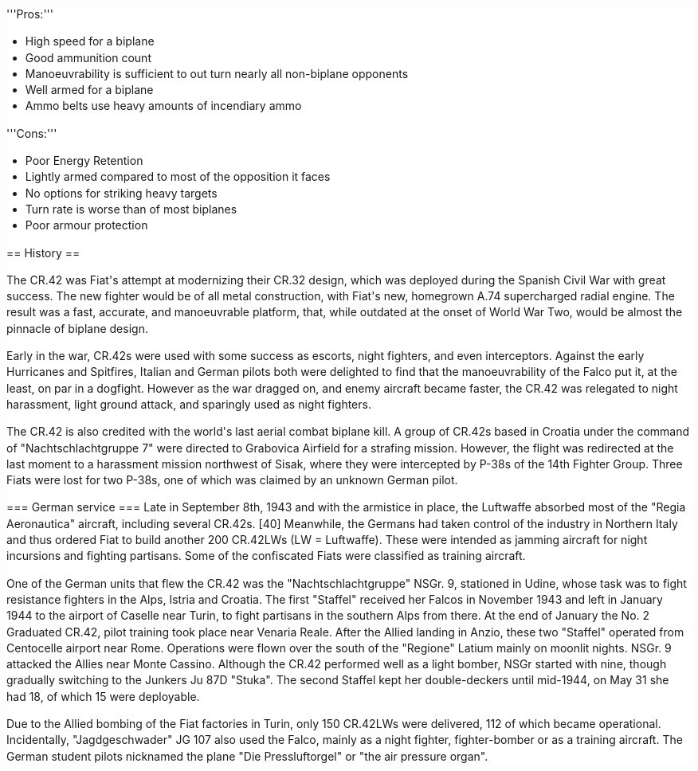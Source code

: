
'''Pros:'''

* High speed for a biplane
* Good ammunition count
* Manoeuvrability is sufficient to out turn nearly all non-biplane opponents
* Well armed for a biplane
* Ammo belts use heavy amounts of incendiary ammo

'''Cons:'''

* Poor Energy Retention
* Lightly armed compared to most of the opposition it faces
* No options for striking heavy targets
* Turn rate is worse than of most biplanes
* Poor armour protection

== History ==

The CR.42 was Fiat's attempt at modernizing their CR.32 design, which was deployed during the Spanish Civil War with great success. The new fighter would be of all metal construction, with Fiat's new, homegrown A.74 supercharged radial engine. The result was a fast, accurate, and manoeuvrable platform, that, while outdated at the onset of World War Two, would be almost the pinnacle of biplane design.

Early in the war, CR.42s were used with some success as escorts, night fighters, and even interceptors. Against the early Hurricanes and Spitfires, Italian and German pilots both were delighted to find that the manoeuvrability of the Falco put it, at the least, on par in a dogfight. However as the war dragged on, and enemy aircraft became faster, the CR.42 was relegated to night harassment, light ground attack, and sparingly used as night fighters.

The CR.42 is also credited with the world's last aerial combat biplane kill. A group of CR.42s based in Croatia under the command of "Nachtschlachtgruppe 7" were directed to Grabovica Airfield for a strafing mission. However, the flight was redirected at the last moment to a harassment mission northwest of Sisak, where they were intercepted by P-38s of the 14th Fighter Group. Three Fiats were lost for two P-38s, one of which was claimed by an unknown German pilot.

=== German service ===
Late in September 8th, 1943 and with the armistice in place, the Luftwaffe absorbed most of the "Regia Aeronautica" aircraft, including several CR.42s. [40] Meanwhile, the Germans had taken control of the industry in Northern Italy and thus ordered Fiat to build another 200 CR.42LWs (LW = Luftwaffe). These were intended as jamming aircraft for night incursions and fighting partisans. Some of the confiscated Fiats were classified as training aircraft.

One of the German units that flew the CR.42 was the "Nachtschlachtgruppe" NSGr. 9, stationed in Udine, whose task was to fight resistance fighters in the Alps, Istria and Croatia. The first "Staffel" received her Falcos in November 1943 and left in January 1944 to the airport of Caselle near Turin, to fight partisans in the southern Alps from there. At the end of January the No. 2 Graduated CR.42, pilot training took place near Venaria Reale. After the Allied landing in Anzio, these two "Staffel" operated from Centocelle airport near Rome. Operations were flown over the south of the "Regione" Latium mainly on moonlit nights. NSGr. 9 attacked the Allies near Monte Cassino. Although the CR.42 performed well as a light bomber, NSGr started with nine, though gradually switching to the Junkers Ju 87D "Stuka". The second Staffel kept her double-deckers until mid-1944, on May 31 she had 18, of which 15 were deployable.

Due to the Allied bombing of the Fiat factories in Turin, only 150 CR.42LWs were delivered, 112 of which became operational. Incidentally, "Jagdgeschwader" JG 107 also used the Falco, mainly as a night fighter, fighter-bomber or as a training aircraft. The German student pilots nicknamed the plane "Die Pressluftorgel" or "the air pressure organ".
